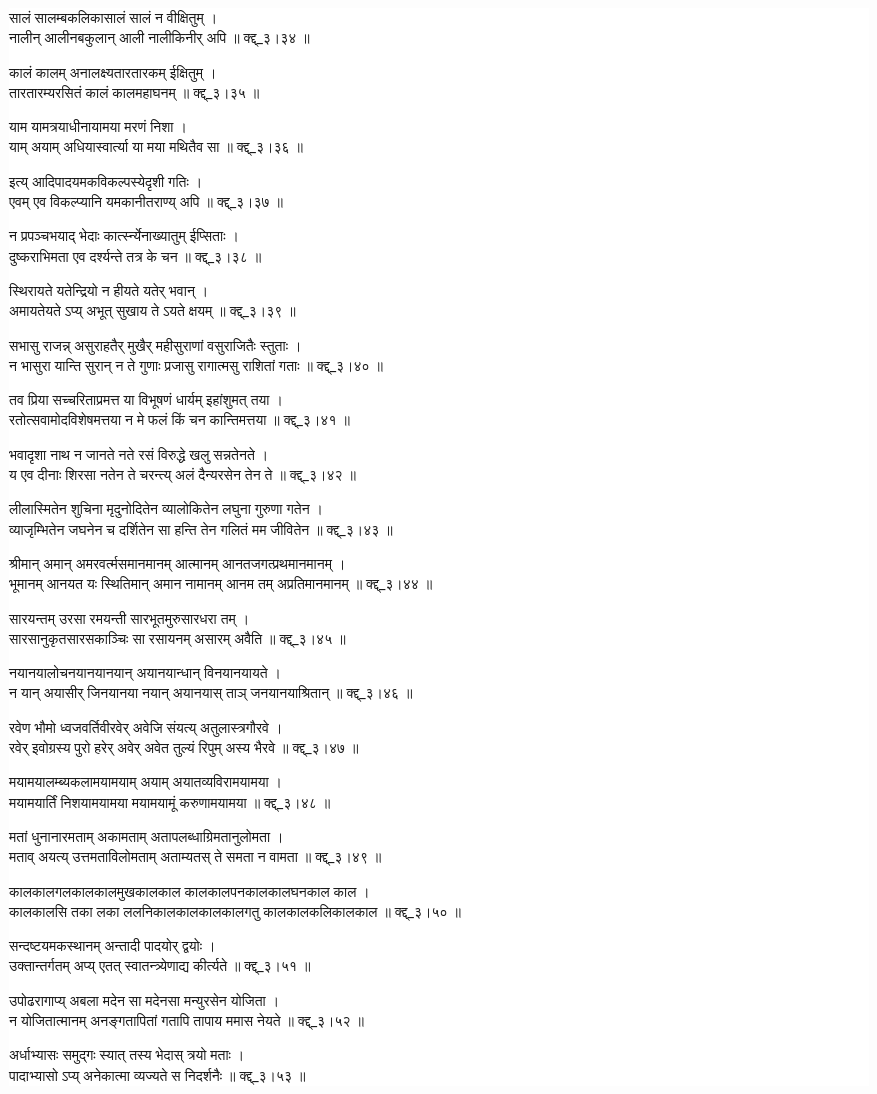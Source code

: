 सालं सालम्बकलिकासालं सालं न वीक्षितुम् ।  
नालीन् आलीनबकुलान् आली नालीकिनीर् अपि ॥ क्द्द्_३।३४ ॥  
    
कालं कालम् अनालक्ष्यतारतारकम् ईक्षितुम् ।  
तारतारम्यरसितं कालं कालमहाघनम् ॥ क्द्द्_३।३५ ॥  
    
याम यामत्रयाधीनायामया मरणं निशा ।  
याम् अयाम् अधियास्वार्त्या या मया मथितैव सा ॥ क्द्द्_३।३६ ॥  
    
इत्य् आदिपादयमकविकल्पस्येदृशी गतिः ।  
एवम् एव विकल्प्यानि यमकानीतराण्य् अपि ॥ क्द्द्_३।३७ ॥  
    
न प्रपञ्चभयाद् भेदाः कार्त्स्न्येनाख्यातुम् ईप्सिताः ।  
दुष्कराभिमता एव दर्श्यन्ते तत्र के चन ॥ क्द्द्_३।३८ ॥  
    
स्थिरायते यतेन्द्रियो न हीयते यतेर् भवान् ।  
अमायतेयते ऽप्य् अभूत् सुखाय ते ऽयते क्षयम् ॥ क्द्द्_३।३९ ॥  
    
सभासु राजन्न् असुराहतैर् मुखैर् महीसुराणां वसुराजितैः स्तुताः ।  
न भासुरा यान्ति सुरान् न ते गुणाः प्रजासु रागात्मसु राशितां गताः ॥ क्द्द्_३।४० ॥  
    
तव प्रिया सच्चरिताप्रमत्त या विभूषणं धार्यम् इहांशुमत् तया ।  
रतोत्सवामोदविशेषमत्तया न मे फलं किं चन कान्तिमत्तया ॥ क्द्द्_३।४१ ॥  
    
भवादृशा नाथ न जानते नते रसं विरुद्धे खलु सन्नतेनते ।  
य एव दीनाः शिरसा नतेन ते चरन्त्य् अलं दैन्यरसेन तेन ते ॥ क्द्द्_३।४२ ॥  
    
लीलास्मितेन शुचिना मृदुनोदितेन व्यालोकितेन लघुना गुरुणा गतेन ।  
व्याजृम्भितेन जघनेन च दर्शितेन सा हन्ति तेन गलितं मम जीवितेन ॥ क्द्द्_३।४३ ॥  
    
श्रीमान् अमान् अमरवर्त्मसमानमानम् आत्मानम् आनतजगत्प्रथमानमानम् ।  
भूमानम् आनयत यः स्थितिमान् अमान नामानम् आनम तम् अप्रतिमानमानम् ॥ क्द्द्_३।४४ ॥  
    
सारयन्तम् उरसा रमयन्ती सारभूतमुरुसारधरा तम् ।  
सारसानुकृतसारसकाञ्चिः सा रसायनम् असारम् अवैति ॥ क्द्द्_३।४५ ॥  
    
नयानयालोचनयानयानयान् अयानयान्धान् विनयानयायते ।  
न यान् अयासीर् जिनयानया नयान् अयानयास् ताञ् जनयानयाश्रितान् ॥ क्द्द्_३।४६ ॥  
    
रवेण भौमो ध्वजवर्तिवीरवेर् अवेजि संयत्य् अतुलास्त्रगौरवे ।  
रवेर् इवोग्रस्य पुरो हरेर् अवेर् अवेत तुल्यं रिपुम् अस्य भैरवे ॥ क्द्द्_३।४७ ॥  
    
मयामयालम्ब्यकलामयामयाम् अयाम् अयातव्यविरामयामया ।  
मयामयार्तिं निशयामयामया मयामयामूं करुणामयामया ॥ क्द्द्_३।४८ ॥  
    
मतां धुनानारमताम् अकामताम् अतापलब्धाग्रिमतानुलोमता ।  
मताव् अयत्य् उत्तमताविलोमताम् अताम्यतस् ते समता न वामता ॥ क्द्द्_३।४९ ॥  
    
कालकालगलकालकालमुखकालकाल कालकालपनकालकालघनकाल काल ।  
कालकालसि तका लका ललनिकालकालकालकालगतु कालकालकलिकालकाल ॥ क्द्द्_३।५० ॥  
    
सन्दष्टयमकस्थानम् अन्तादी पादयोर् द्वयोः ।  
उक्तान्तर्गतम् अप्य् एतत् स्वातन्त्र्येणाद्य कीर्त्यते ॥ क्द्द्_३।५१ ॥  
    
उपोढरागाप्य् अबला मदेन सा मदेनसा मन्युरसेन योजिता ।  
न योजितात्मानम् अनङ्गतापितां गतापि तापाय ममास नेयते ॥ क्द्द्_३।५२ ॥  
    
अर्धाभ्यासः समुद्गः स्यात् तस्य भेदास् त्रयो मताः ।  
पादाभ्यासो ऽप्य् अनेकात्मा व्यज्यते स निदर्शनैः ॥ क्द्द्_३।५३ ॥  
    